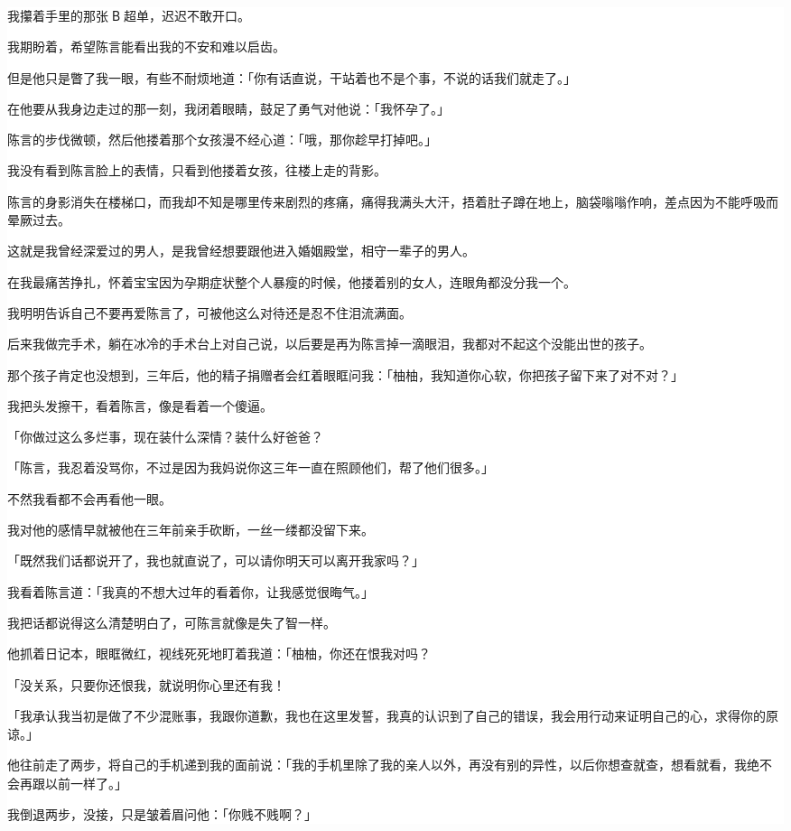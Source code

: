 我攥着手里的那张 B 超单，迟迟不敢开口。


我期盼着，希望陈言能看出我的不安和难以启齿。


但是他只是瞥了我一眼，有些不耐烦地道：「你有话直说，干站着也不是个事，不说的话我们就走了。」


在他要从我身边走过的那一刻，我闭着眼睛，鼓足了勇气对他说：「我怀孕了。」


陈言的步伐微顿，然后他搂着那个女孩漫不经心道：「哦，那你趁早打掉吧。」


我没有看到陈言脸上的表情，只看到他搂着女孩，往楼上走的背影。


陈言的身影消失在楼梯口，而我却不知是哪里传来剧烈的疼痛，痛得我满头大汗，捂着肚子蹲在地上，脑袋嗡嗡作响，差点因为不能呼吸而晕厥过去。


这就是我曾经深爱过的男人，是我曾经想要跟他进入婚姻殿堂，相守一辈子的男人。


在我最痛苦挣扎，怀着宝宝因为孕期症状整个人暴瘦的时候，他搂着别的女人，连眼角都没分我一个。


我明明告诉自己不要再爱陈言了，可被他这么对待还是忍不住泪流满面。


后来我做完手术，躺在冰冷的手术台上对自己说，以后要是再为陈言掉一滴眼泪，我都对不起这个没能出世的孩子。


那个孩子肯定也没想到，三年后，他的精子捐赠者会红着眼眶问我：「柚柚，我知道你心软，你把孩子留下来了对不对？」


我把头发擦干，看着陈言，像是看着一个傻逼。


「你做过这么多烂事，现在装什么深情？装什么好爸爸？


「陈言，我忍着没骂你，不过是因为我妈说你这三年一直在照顾他们，帮了他们很多。」


不然我看都不会再看他一眼。


我对他的感情早就被他在三年前亲手砍断，一丝一缕都没留下来。


「既然我们话都说开了，我也就直说了，可以请你明天可以离开我家吗？」


我看着陈言道：「我真的不想大过年的看着你，让我感觉很晦气。」


我把话都说得这么清楚明白了，可陈言就像是失了智一样。


他抓着日记本，眼眶微红，视线死死地盯着我道：「柚柚，你还在恨我对吗？


「没关系，只要你还恨我，就说明你心里还有我！


「我承认我当初是做了不少混账事，我跟你道歉，我也在这里发誓，我真的认识到了自己的错误，我会用行动来证明自己的心，求得你的原谅。」


他往前走了两步，将自己的手机递到我的面前说：「我的手机里除了我的亲人以外，再没有别的异性，以后你想查就查，想看就看，我绝不会再跟以前一样了。」


我倒退两步，没接，只是皱着眉问他：「你贱不贱啊？」
